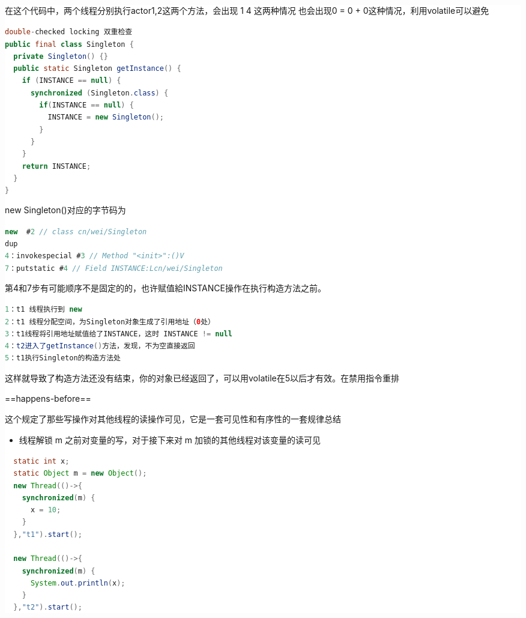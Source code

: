 在这个代码中，两个线程分别执行actor1,2这两个方法，会出现 1 4  这两种情况 也会出现0 = 0 + 0这种情况，利用volatile可以避免

```java
double-checked locking 双重检查	
public final class Singleton {
  private Singleton() {}
  public static Singleton getInstance() {
    if (INSTANCE == null) {
      synchronized (Singleton.class) {
        if(INSTANCE == null) {
          INSTANCE = new Singleton();
        }
      }
    }
    return INSTANCE;
  }
}
```

new Singleton()对应的字节码为

```java
new  #2 // class cn/wei/Singleton
dup
4：invokespecial	#3 // Method "<init>":()V
7：putstatic #4 // Field INSTANCE:Lcn/wei/Singleton
```

第4和7步有可能顺序不是固定的的，也许赋值給INSTANCE操作在执行构造方法之前。

```java
1：t1 线程执行到 new
2：t1 线程分配空间，为Singleton对象生成了引用地址（0处）
3：t1线程将引用地址赋值给了INSTANCE，这时 INSTANCE != null
4：t2进入了getInstance()方法，发现，不为空直接返回
5：t1执行Singleton的构造方法处
```

这样就导致了构造方法还没有结束，你的对象已经返回了，可以用volatile在5以后才有效。在禁用指令重排

==happens-before==

这个规定了那些写操作对其他线程的读操作可见，它是一套可见性和有序性的一套规律总结

- 线程解锁 m 之前对变量的写，对于接下来对 m 加锁的其他线程对该变量的读可见
```java
  static int x;
  static Object m = new Object();
  new Thread(()->{
    synchronized(m) {
      x = 10;
    }
  },"t1").start();
  
  new Thread(()->{
    synchronized(m) {
      System.out.println(x);
    }
  },"t2").start();
```
